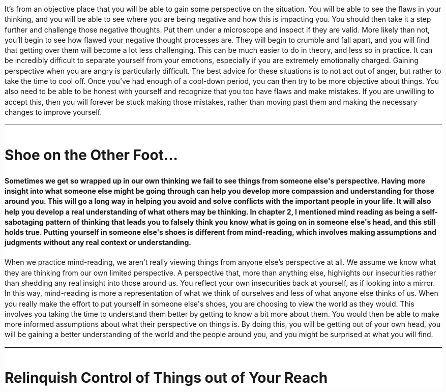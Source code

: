 It’s from an objective place that you will be able to gain some
perspective on the situation. You will be able to see the flaws in your thinking, and you will be able to see where you are being negative and how this is impacting you. You should then take it a step further and challenge those negative thoughts. Put them under a microscope and inspect if they are valid. More likely than not, you’ll begin to see how flawed your negative thought processes are. They will begin to crumble and fall apart, and you will find that getting over them will become a lot less challenging.
This can be much easier to do in theory, and less so in practice. It can be
incredibly difficult to separate yourself from your emotions, especially if you are extremely emotionally charged. Gaining perspective when you are angry is particularly difficult. The best advice for these situations is to not act out of anger, but rather to take the time to cool off. Once you’ve had enough of a cool-down period, you can then try to be more objective about things. You also need to be able to be honest with yourself and recognize that you too have flaws and make mistakes. If you are unwilling to accept this, then you will forever be stuck making those mistakes, rather than moving past them and making the necessary changes to improve yourself.


-----

# Shoe on the Other Foot...

#### Sometimes we get so wrapped up in our own thinking we fail to see things from someone else's perspective. Having more insight into what someone else might be going through can help you develop more compassion and understanding for those around you. This will go a long way in helping you avoid and solve conflicts with the important people in your life. It will also help you develop a real understanding of what others may be thinking. In chapter 2, I mentioned mind reading as being a self-sabotaging pattern of thinking that leads you to falsely think you know what is going on in someone else's head, and this still holds true. Putting yourself in someone else's shoes is different from mind-reading, which involves making assumptions and judgments without any real context or understanding.
When we practice mind-reading, we aren’t really viewing things from
anyone else’s perspective at all. We assume we know what they are thinking from our own limited perspective. A perspective that, more than anything else, highlights our insecurities rather than shedding any real insight into those around us. You reflect your own insecurities back at yourself, as if looking into a mirror. In this way, mind-reading is more a representation of what we think of ourselves and less of what anyone else thinks of us.
When you really make the effort to put yourself in someone else's shoes,
you are choosing to view the world as they would. This involves you taking the time to understand them better by getting to know a bit more about them. You would then be able to make more informed assumptions about what their perspective on things is. By doing this, you will be getting out of your own head, you will be gaining a better understanding of the world and the people around you, and you might be surprised at what you will find.


-----

# Relinquish Control of Things out of Your Reach
